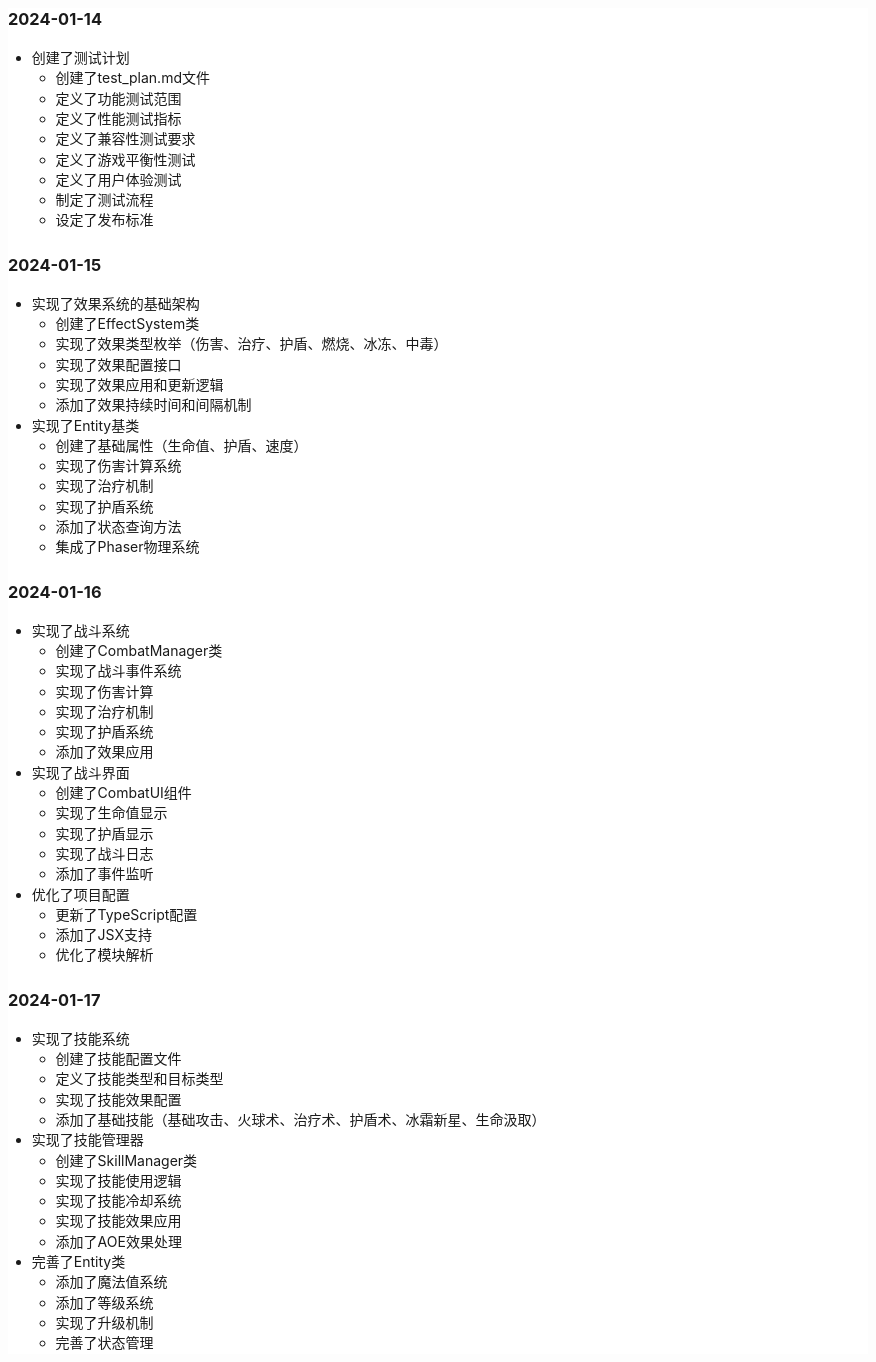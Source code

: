 ### 2024-01-14
- 创建了测试计划
  - 创建了test_plan.md文件
  - 定义了功能测试范围
  - 定义了性能测试指标
  - 定义了兼容性测试要求
  - 定义了游戏平衡性测试
  - 定义了用户体验测试
  - 制定了测试流程
  - 设定了发布标准

### 2024-01-15
- 实现了效果系统的基础架构
  - 创建了EffectSystem类
  - 实现了效果类型枚举（伤害、治疗、护盾、燃烧、冰冻、中毒）
  - 实现了效果配置接口
  - 实现了效果应用和更新逻辑
  - 添加了效果持续时间和间隔机制
- 实现了Entity基类
  - 创建了基础属性（生命值、护盾、速度）
  - 实现了伤害计算系统
  - 实现了治疗机制
  - 实现了护盾系统
  - 添加了状态查询方法
  - 集成了Phaser物理系统

### 2024-01-16
- 实现了战斗系统
  - 创建了CombatManager类
  - 实现了战斗事件系统
  - 实现了伤害计算
  - 实现了治疗机制
  - 实现了护盾系统
  - 添加了效果应用
- 实现了战斗界面
  - 创建了CombatUI组件
  - 实现了生命值显示
  - 实现了护盾显示
  - 实现了战斗日志
  - 添加了事件监听
- 优化了项目配置
  - 更新了TypeScript配置
  - 添加了JSX支持
  - 优化了模块解析

### 2024-01-17
- 实现了技能系统
  - 创建了技能配置文件
  - 定义了技能类型和目标类型
  - 实现了技能效果配置
  - 添加了基础技能（基础攻击、火球术、治疗术、护盾术、冰霜新星、生命汲取）
- 实现了技能管理器
  - 创建了SkillManager类
  - 实现了技能使用逻辑
  - 实现了技能冷却系统
  - 实现了技能效果应用
  - 添加了AOE效果处理
- 完善了Entity类
  - 添加了魔法值系统
  - 添加了等级系统
  - 实现了升级机制
  - 完善了状态管理